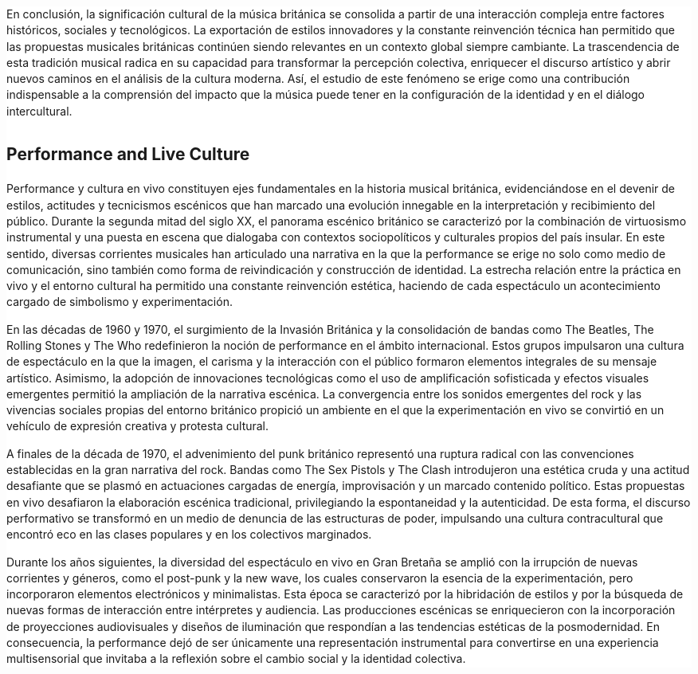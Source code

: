 En conclusión, la significación cultural de la música británica se consolida a partir de una
interacción compleja entre factores históricos, sociales y tecnológicos. La exportación de estilos
innovadores y la constante reinvención técnica han permitido que las propuestas musicales británicas
continúen siendo relevantes en un contexto global siempre cambiante. La trascendencia de esta
tradición musical radica en su capacidad para transformar la percepción colectiva, enriquecer el
discurso artístico y abrir nuevos caminos en el análisis de la cultura moderna. Así, el estudio de
este fenómeno se erige como una contribución indispensable a la comprensión del impacto que la
música puede tener en la configuración de la identidad y en el diálogo intercultural.

## Performance and Live Culture

Performance y cultura en vivo constituyen ejes fundamentales en la historia musical británica,
evidenciándose en el devenir de estilos, actitudes y tecnicismos escénicos que han marcado una
evolución innegable en la interpretación y recibimiento del público. Durante la segunda mitad del
siglo XX, el panorama escénico británico se caracterizó por la combinación de virtuosismo
instrumental y una puesta en escena que dialogaba con contextos sociopolíticos y culturales propios
del país insular. En este sentido, diversas corrientes musicales han articulado una narrativa en la
que la performance se erige no solo como medio de comunicación, sino también como forma de
reivindicación y construcción de identidad. La estrecha relación entre la práctica en vivo y el
entorno cultural ha permitido una constante reinvención estética, haciendo de cada espectáculo un
acontecimiento cargado de simbolismo y experimentación.

En las décadas de 1960 y 1970, el surgimiento de la Invasión Británica y la consolidación de bandas
como The Beatles, The Rolling Stones y The Who redefinieron la noción de performance en el ámbito
internacional. Estos grupos impulsaron una cultura de espectáculo en la que la imagen, el carisma y
la interacción con el público formaron elementos integrales de su mensaje artístico. Asimismo, la
adopción de innovaciones tecnológicas como el uso de amplificación sofisticada y efectos visuales
emergentes permitió la ampliación de la narrativa escénica. La convergencia entre los sonidos
emergentes del rock y las vivencias sociales propias del entorno británico propició un ambiente en
el que la experimentación en vivo se convirtió en un vehículo de expresión creativa y protesta
cultural.

A finales de la década de 1970, el advenimiento del punk británico representó una ruptura radical
con las convenciones establecidas en la gran narrativa del rock. Bandas como The Sex Pistols y The
Clash introdujeron una estética cruda y una actitud desafiante que se plasmó en actuaciones cargadas
de energía, improvisación y un marcado contenido político. Estas propuestas en vivo desafiaron la
elaboración escénica tradicional, privilegiando la espontaneidad y la autenticidad. De esta forma,
el discurso performativo se transformó en un medio de denuncia de las estructuras de poder,
impulsando una cultura contracultural que encontró eco en las clases populares y en los colectivos
marginados.

Durante los años siguientes, la diversidad del espectáculo en vivo en Gran Bretaña se amplió con la
irrupción de nuevas corrientes y géneros, como el post-punk y la new wave, los cuales conservaron la
esencia de la experimentación, pero incorporaron elementos electrónicos y minimalistas. Esta época
se caracterizó por la hibridación de estilos y por la búsqueda de nuevas formas de interacción entre
intérpretes y audiencia. Las producciones escénicas se enriquecieron con la incorporación de
proyecciones audiovisuales y diseños de iluminación que respondían a las tendencias estéticas de la
posmodernidad. En consecuencia, la performance dejó de ser únicamente una representación
instrumental para convertirse en una experiencia multisensorial que invitaba a la reflexión sobre el
cambio social y la identidad colectiva.
